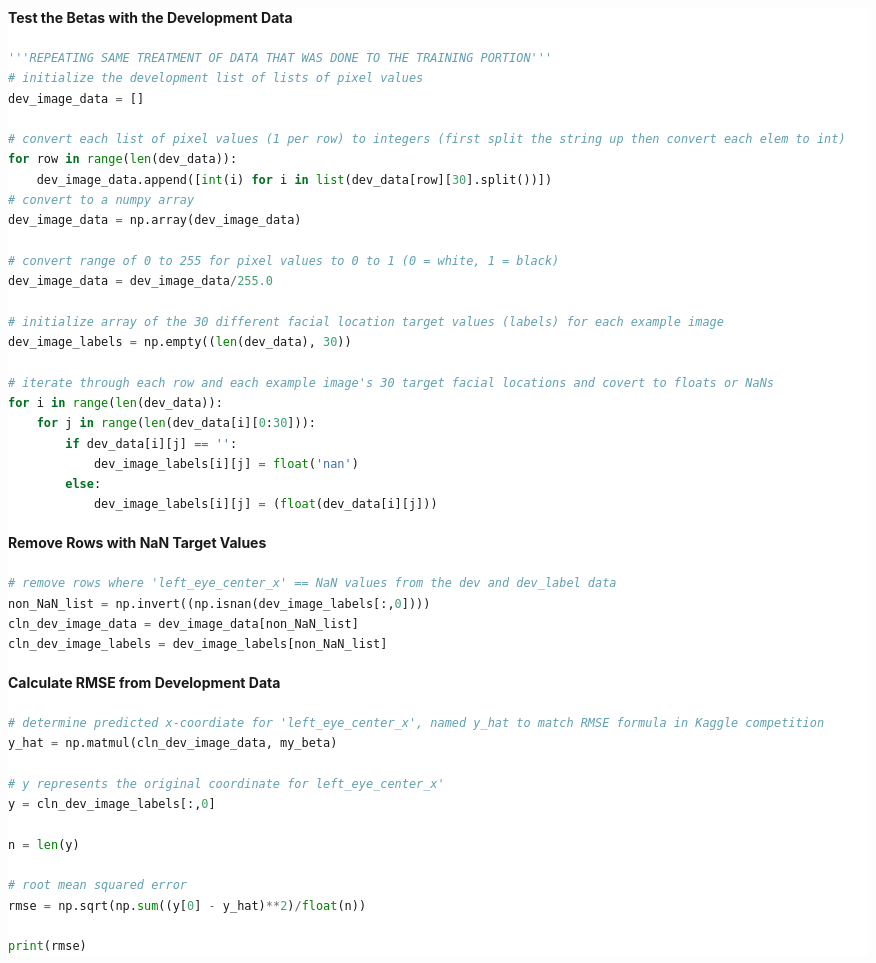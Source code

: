
#### Test the Betas with the Development Data


```python
'''REPEATING SAME TREATMENT OF DATA THAT WAS DONE TO THE TRAINING PORTION'''
# initialize the development list of lists of pixel values 
dev_image_data = []

# convert each list of pixel values (1 per row) to integers (first split the string up then convert each elem to int)
for row in range(len(dev_data)):
    dev_image_data.append([int(i) for i in list(dev_data[row][30].split())])
# convert to a numpy array
dev_image_data = np.array(dev_image_data)

# convert range of 0 to 255 for pixel values to 0 to 1 (0 = white, 1 = black)
dev_image_data = dev_image_data/255.0

# initialize array of the 30 different facial location target values (labels) for each example image
dev_image_labels = np.empty((len(dev_data), 30))

# iterate through each row and each example image's 30 target facial locations and covert to floats or NaNs
for i in range(len(dev_data)):
    for j in range(len(dev_data[i][0:30])):
        if dev_data[i][j] == '':
            dev_image_labels[i][j] = float('nan')
        else: 
            dev_image_labels[i][j] = (float(dev_data[i][j]))
```

#### Remove Rows with NaN Target Values


```python
# remove rows where 'left_eye_center_x' == NaN values from the dev and dev_label data
non_NaN_list = np.invert((np.isnan(dev_image_labels[:,0])))
cln_dev_image_data = dev_image_data[non_NaN_list]
cln_dev_image_labels = dev_image_labels[non_NaN_list]
```

#### Calculate RMSE from Development Data


```python
# determine predicted x-coordiate for 'left_eye_center_x', named y_hat to match RMSE formula in Kaggle competition
y_hat = np.matmul(cln_dev_image_data, my_beta)

# y represents the original coordinate for left_eye_center_x'
y = cln_dev_image_labels[:,0]

n = len(y)

# root mean squared error
rmse = np.sqrt(np.sum((y[0] - y_hat)**2)/float(n))

print(rmse)
```

